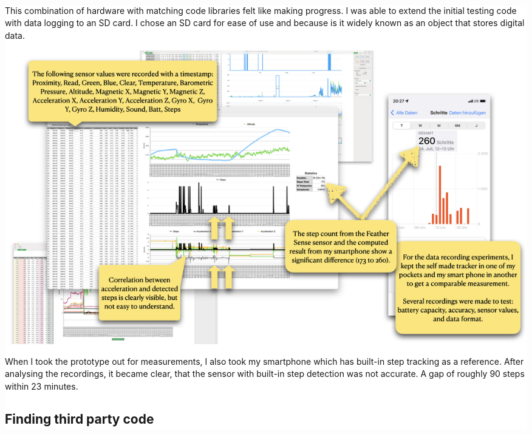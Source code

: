 This combination of hardware with matching code libraries felt like making progress. I was able to extend the initial testing code with data logging to an SD card. I chose an SD card for ease of use and because is it widely known as an object that stores digital data.

![Figure 6: Graphs and initial analysis on recording of the self-made step tracker.](figures/figures.006.png)

When I took the prototype out for measurements, I also took my smartphone which has built-in step tracking as a reference. After analysing the recordings, it became clear, that the sensor with built-in step detection was not accurate. A gap of roughly 90 steps within 23 minutes.

## Finding third party code
